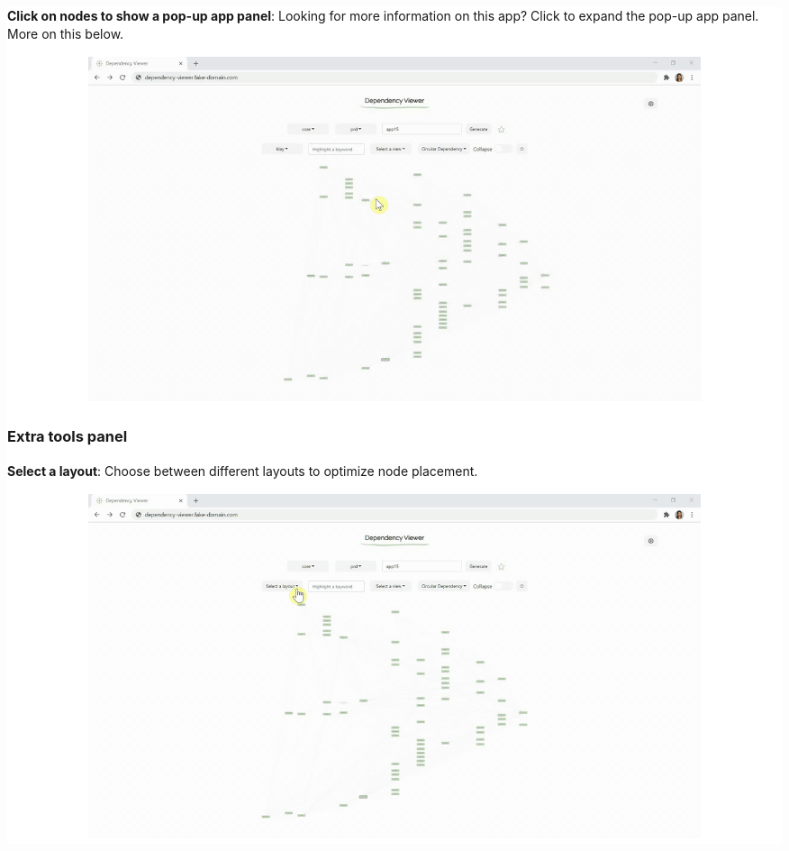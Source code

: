 **Click on nodes to show a pop-up app panel**: Looking for more information on this app? Click to expand the pop-up app panel. More on this below.

<p align="center">
    <img src='/images/dv/dv-node-popup-blurred.gif' alt="node popup feature" width="680"/>
</p>

### Extra tools panel

**Select a layout**: Choose between different layouts to optimize node placement.

<p align="center">
    <img src='/images/dv/dv-layout.gif' alt="layout feature" width="680"/>
</p>
